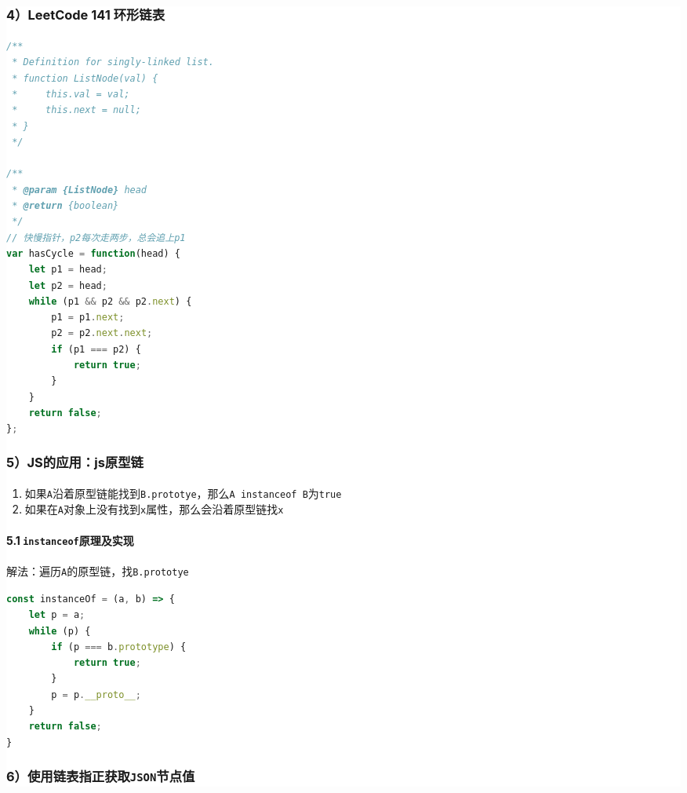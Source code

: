 ### 4）LeetCode 141 环形链表

```js
/**
 * Definition for singly-linked list.
 * function ListNode(val) {
 *     this.val = val;
 *     this.next = null;
 * }
 */

/**
 * @param {ListNode} head
 * @return {boolean}
 */
// 快慢指针，p2每次走两步，总会追上p1
var hasCycle = function(head) {
    let p1 = head;
    let p2 = head;
    while (p1 && p2 && p2.next) {
        p1 = p1.next;
        p2 = p2.next.next;
        if (p1 === p2) {
            return true;
        }
    }
    return false;
};
```

### 5）JS的应用：js原型链

1. 如果`A`沿着原型链能找到`B.prototye`，那么`A instanceof B`为`true`
2. 如果在`A`对象上没有找到`x`属性，那么会沿着原型链找`x`

#### 5.1 `instanceof`原理及实现

解法：遍历`A`的原型链，找`B.prototye`

```js
const instanceOf = (a, b) => {
    let p = a;
    while (p) {
        if (p === b.prototype) {
            return true;
        }
        p = p.__proto__;
    }
    return false;
}
```

### 6）使用链表指正获取`JSON`节点值

